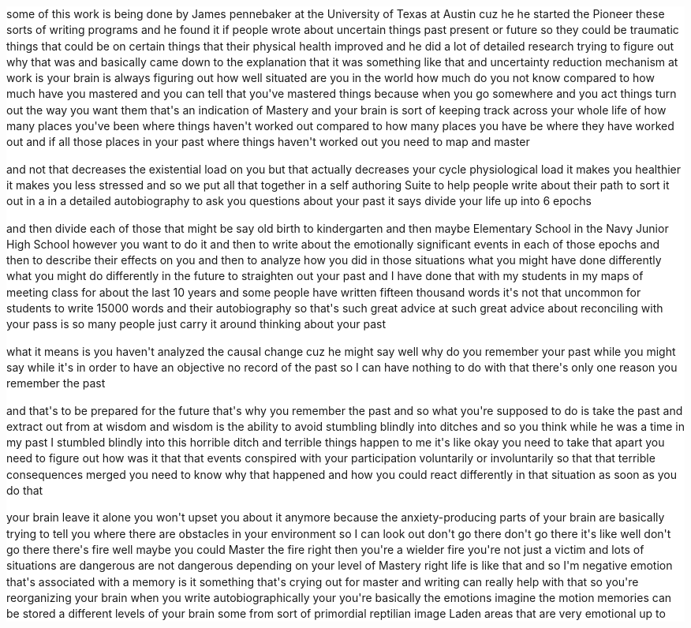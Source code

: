 <timemark seconds="7714" />

some of this work is being done by James pennebaker at the University of Texas at Austin cuz he he started the Pioneer these sorts of writing programs and he found it if people wrote about uncertain things past present or future so they could be traumatic things that could be on certain things that their physical health improved and he did a lot of detailed research trying to figure out why that was and basically came down to the explanation that it was something like that and uncertainty reduction mechanism at work is your brain is always figuring out how well situated are you in the world how much do you not know compared to how much have you mastered and you can tell that you've mastered things because when you go somewhere and you act things turn out the way you want them that's an indication of Mastery and your brain is sort of keeping track across your whole life of how many places you've been where things haven't worked out compared to how many places you have be where they have worked out and if all those places in your past where things haven't worked out you need to map and master

<timemark seconds="7773" />

and not that decreases the existential load on you but that actually decreases your cycle physiological load it makes you healthier it makes you less stressed and so we put all that together in a self authoring Suite to help people write about their path to sort it out in a in a detailed autobiography to ask you questions about your past it says divide your life up into 6 epochs

<timemark seconds="7796" />

and then divide each of those that might be say old birth to kindergarten and then maybe Elementary School in the Navy Junior High School however you want to do it and then to write about the emotionally significant events in each of those epochs and then to describe their effects on you and then to analyze how you did in those situations what you might have done differently what you might do differently in the future to straighten out your past and I have done that with my students in my maps of meeting class for about the last 10 years and some people have written fifteen thousand words it's not that uncommon for students to write 15000 words and their autobiography so that's such great advice at such great advice about reconciling with your pass is so many people just carry it around thinking about your past

<timemark seconds="7841" />

what it means is you haven't analyzed the causal change cuz he might say well why do you remember your past while you might say while it's in order to have an objective no record of the past so I can have nothing to do with that there's only one reason you remember the past

<timemark seconds="7856" />

and that's to be prepared for the future that's why you remember the past and so what you're supposed to do is take the past and extract out from at wisdom and wisdom is the ability to avoid stumbling blindly into ditches and so you think while he was a time in my past I stumbled blindly into this horrible ditch and terrible things happen to me it's like okay you need to take that apart you need to figure out how was it that that events conspired with your participation voluntarily or involuntarily so that that terrible consequences merged you need to know why that happened and how you could react differently in that situation as soon as you do that

<timemark seconds="7898" />

your brain leave it alone you won't upset you about it anymore because the anxiety-producing parts of your brain are basically trying to tell you where there are obstacles in your environment so I can look out don't go there don't go there it's like well don't go there there's fire well maybe you could Master the fire right then you're a wielder fire you're not just a victim and lots of situations are dangerous are not dangerous depending on your level of Mastery right life is like that and so I'm negative emotion that's associated with a memory is it something that's crying out for master and writing can really help with that so you're reorganizing your brain when you write autobiographically your you're basically the emotions imagine the motion memories can be stored a different levels of your brain some from sort of primordial reptilian image Laden areas that are very emotional up to
